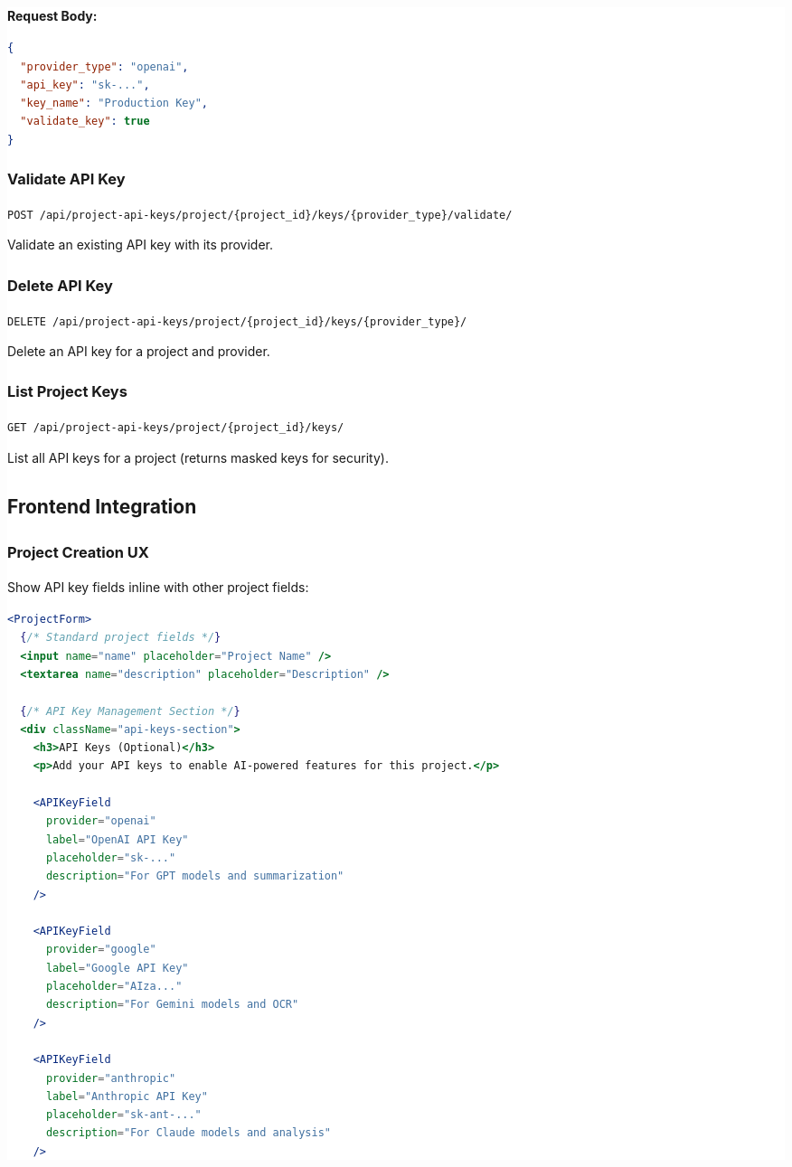 **Request Body:**
```json
{
  "provider_type": "openai",
  "api_key": "sk-...",
  "key_name": "Production Key",
  "validate_key": true
}
```

### Validate API Key
```
POST /api/project-api-keys/project/{project_id}/keys/{provider_type}/validate/
```
Validate an existing API key with its provider.

### Delete API Key
```
DELETE /api/project-api-keys/project/{project_id}/keys/{provider_type}/
```
Delete an API key for a project and provider.

### List Project Keys
```
GET /api/project-api-keys/project/{project_id}/keys/
```
List all API keys for a project (returns masked keys for security).

## Frontend Integration

### Project Creation UX
Show API key fields inline with other project fields:

```jsx
<ProjectForm>
  {/* Standard project fields */}
  <input name="name" placeholder="Project Name" />
  <textarea name="description" placeholder="Description" />
  
  {/* API Key Management Section */}
  <div className="api-keys-section">
    <h3>API Keys (Optional)</h3>
    <p>Add your API keys to enable AI-powered features for this project.</p>
    
    <APIKeyField 
      provider="openai" 
      label="OpenAI API Key" 
      placeholder="sk-..." 
      description="For GPT models and summarization"
    />
    
    <APIKeyField 
      provider="google" 
      label="Google API Key" 
      placeholder="AIza..." 
      description="For Gemini models and OCR"
    />
    
    <APIKeyField 
      provider="anthropic" 
      label="Anthropic API Key" 
      placeholder="sk-ant-..." 
      description="For Claude models and analysis"
    />
```